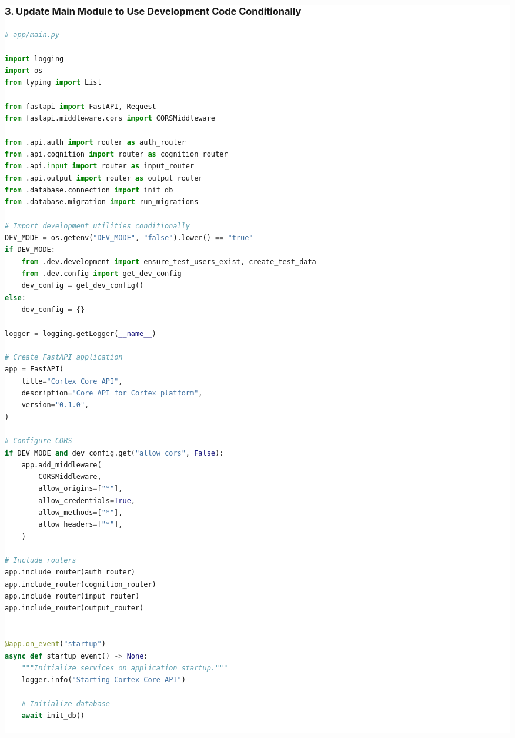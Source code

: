 ### 3. Update Main Module to Use Development Code Conditionally

```python
# app/main.py

import logging
import os
from typing import List

from fastapi import FastAPI, Request
from fastapi.middleware.cors import CORSMiddleware

from .api.auth import router as auth_router
from .api.cognition import router as cognition_router
from .api.input import router as input_router
from .api.output import router as output_router
from .database.connection import init_db
from .database.migration import run_migrations

# Import development utilities conditionally
DEV_MODE = os.getenv("DEV_MODE", "false").lower() == "true"
if DEV_MODE:
    from .dev.development import ensure_test_users_exist, create_test_data
    from .dev.config import get_dev_config
    dev_config = get_dev_config()
else:
    dev_config = {}

logger = logging.getLogger(__name__)

# Create FastAPI application
app = FastAPI(
    title="Cortex Core API",
    description="Core API for Cortex platform",
    version="0.1.0",
)

# Configure CORS
if DEV_MODE and dev_config.get("allow_cors", False):
    app.add_middleware(
        CORSMiddleware,
        allow_origins=["*"],
        allow_credentials=True,
        allow_methods=["*"],
        allow_headers=["*"],
    )

# Include routers
app.include_router(auth_router)
app.include_router(cognition_router)
app.include_router(input_router)
app.include_router(output_router)


@app.on_event("startup")
async def startup_event() -> None:
    """Initialize services on application startup."""
    logger.info("Starting Cortex Core API")
    
    # Initialize database
    await init_db()
    
```